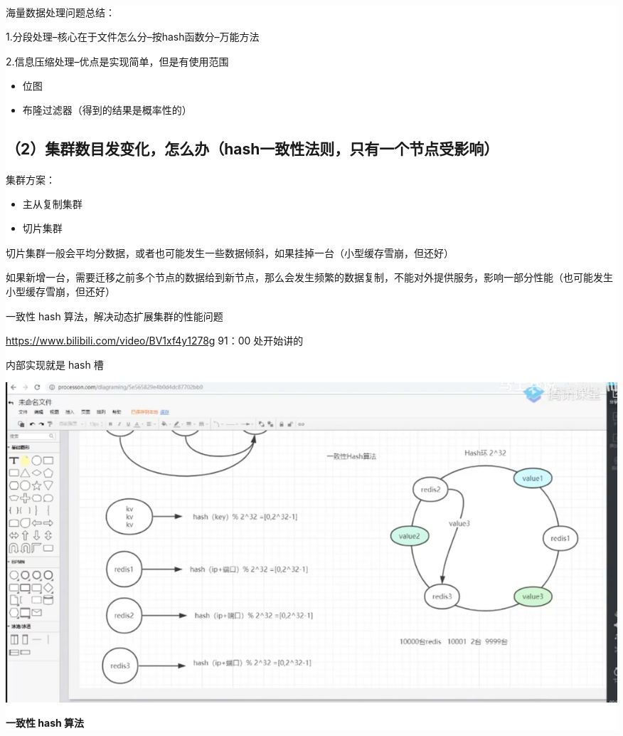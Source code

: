 
海量数据处理问题总结：

1.分段处理–核心在于文件怎么分–按hash函数分–万能方法

2.信息压缩处理–优点是实现简单，但是有使用范围

- 位图

- 布隆过滤器（得到的结果是概率性的）





## （2）集群数目发变化，怎么办（hash一致性法则，只有一个节点受影响）

集群方案：

- 主从复制集群

- 切片集群

切片集群一般会平均分数据，或者也可能发生一些数据倾斜，如果挂掉一台（小型缓存雪崩，但还好）

如果新增一台，需要迁移之前多个节点的数据给到新节点，那么会发生频繁的数据复制，不能对外提供服务，影响一部分性能（也可能发生小型缓存雪崩，但还好）

一致性 hash 算法，解决动态扩展集群的性能问题

https://www.bilibili.com/video/BV1xf4y1278g  91：00 处开始讲的

内部实现就是 hash 槽

![image-20210309165124934](阿里二面.assets/image-20210309165124934.png)

**一致性 hash 算法** 
